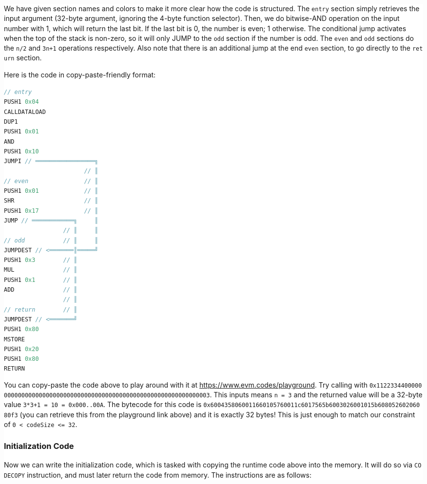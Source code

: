 We have given section names and colors to make it more clear how the code is structured. The `entry` section simply retrieves the input argument (32-byte argument, ignoring the 4-byte function selector). Then, we do bitwise-AND operation on the input number with 1, which will return the last bit. If the last bit is 0, the number is even; 1 otherwise. The conditional jump activates when the top of the stack is non-zero, so it will only JUMP to the `odd` section if the number is odd. The `even` and `odd` sections do the `n/2` and `3n+1` operations respectively. Also note that there is an additional jump at the end `even` section, to go directly to the `return` section.

Here is the code in copy-paste-friendly format:

```c
// entry
PUSH1 0x04
CALLDATALOAD
DUP1
PUSH1 0x01
AND
PUSH1 0x10
JUMPI // ═════════════════╗
                       // ║
// even                // ║
PUSH1 0x01             // ║
SHR                    // ║
PUSH1 0x17             // ║
JUMP // ════════════╗     ║
                 // ║     ║
// odd           // ║     ║
JUMPDEST // <═══════║═════╝
PUSH1 0x3        // ║
MUL              // ║
PUSH1 0x1        // ║
ADD              // ║
                 // ║
// return        // ║
JUMPDEST // <═══════╝
PUSH1 0x80
MSTORE
PUSH1 0x20
PUSH1 0x80
RETURN
```

You can copy-paste the code above to play around with it at <https://www.evm.codes/playground>. Try calling with `0x112233440000000000000000000000000000000000000000000000000000000000000003`. This inputs means `n = 3` and the returned value will be a 32-byte value `3*3+1 = 10 = 0x000..00A`. The bytecode for this code is `0x6004358060011660105760011c6017565b6003026001015b60805260206080f3` (you can retrieve this from the playground link above) and it is exactly 32 bytes! This is just enough to match our constraint of `0 < codeSize <= 32`.

### Initialization Code

Now we can write the initialization code, which is tasked with copying the runtime code above into the memory. It will do so via `CODECOPY` instruction, and must later return the code from memory. The instructions are as follows:
